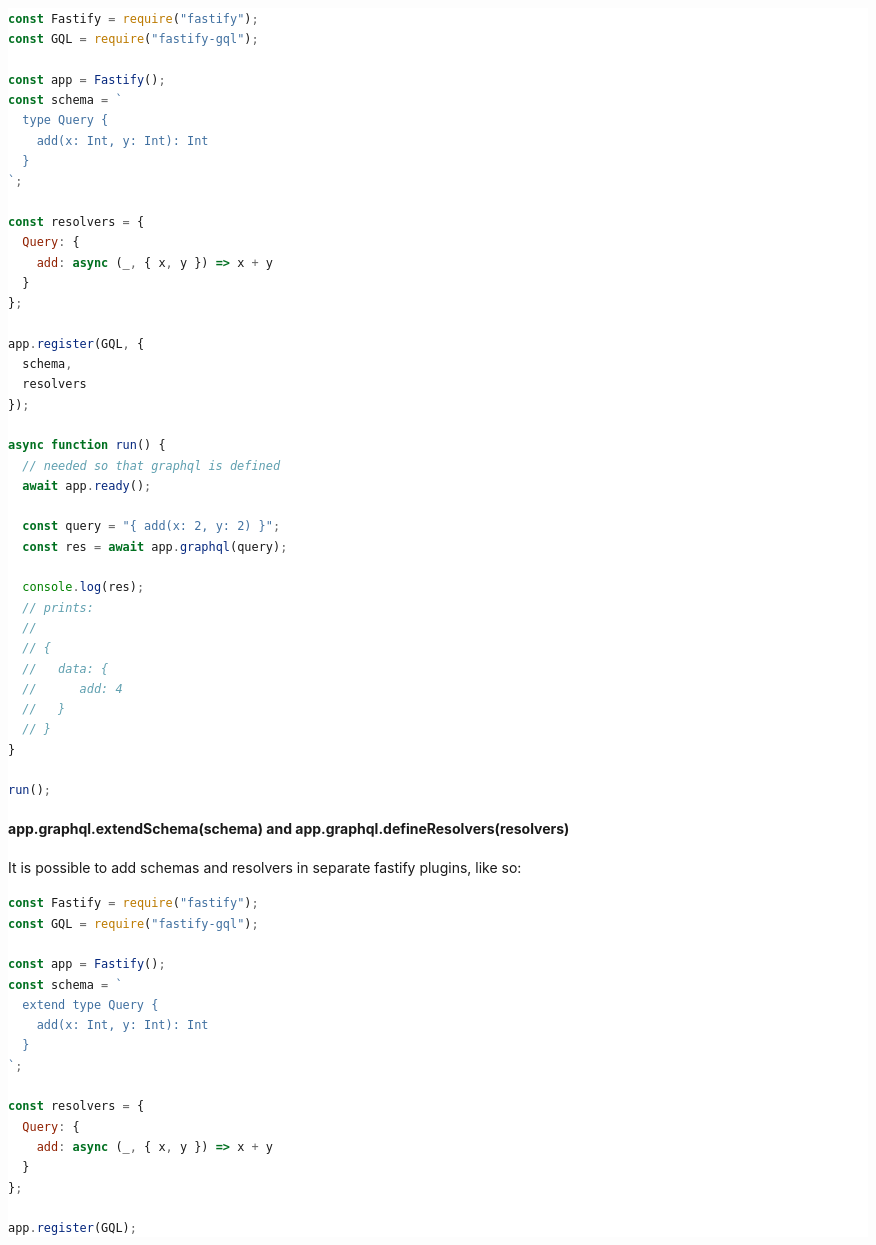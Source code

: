 ```js
const Fastify = require("fastify");
const GQL = require("fastify-gql");

const app = Fastify();
const schema = `
  type Query {
    add(x: Int, y: Int): Int
  }
`;

const resolvers = {
  Query: {
    add: async (_, { x, y }) => x + y
  }
};

app.register(GQL, {
  schema,
  resolvers
});

async function run() {
  // needed so that graphql is defined
  await app.ready();

  const query = "{ add(x: 2, y: 2) }";
  const res = await app.graphql(query);

  console.log(res);
  // prints:
  //
  // {
  //   data: {
  //      add: 4
  //   }
  // }
}

run();
```

#### app.graphql.extendSchema(schema) and app.graphql.defineResolvers(resolvers)

It is possible to add schemas and resolvers in separate fastify plugins, like so:

```js
const Fastify = require("fastify");
const GQL = require("fastify-gql");

const app = Fastify();
const schema = `
  extend type Query {
    add(x: Int, y: Int): Int
  }
`;

const resolvers = {
  Query: {
    add: async (_, { x, y }) => x + y
  }
};

app.register(GQL);
```